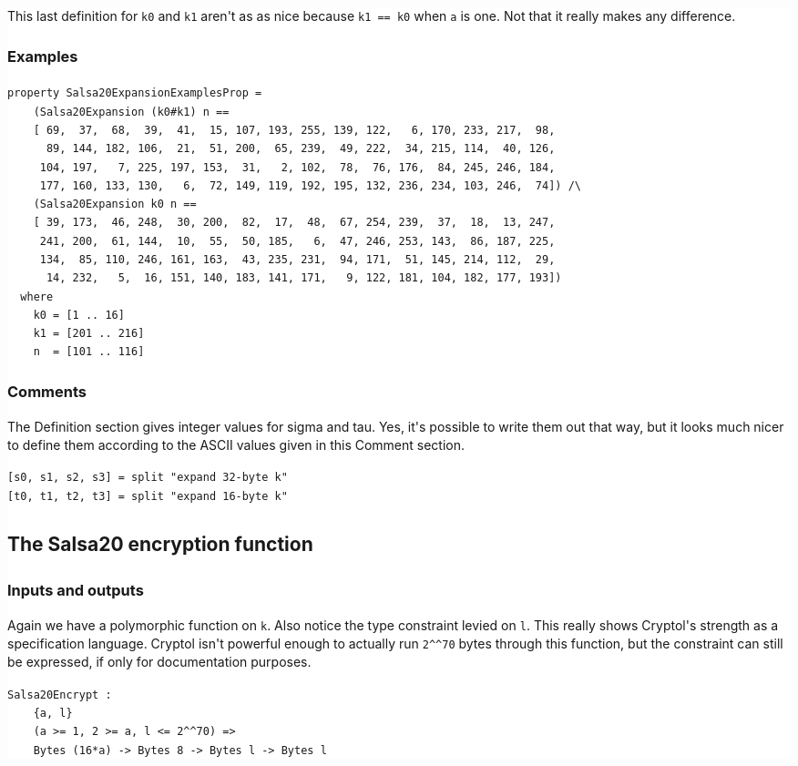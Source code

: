 This last definition for `k0` and `k1` aren't as as nice because `k1
== k0` when `a` is one. Not that it really makes any difference.


### Examples

```
property Salsa20ExpansionExamplesProp =
    (Salsa20Expansion (k0#k1) n ==
    [ 69,  37,  68,  39,  41,  15, 107, 193, 255, 139, 122,   6, 170, 233, 217,  98,
      89, 144, 182, 106,  21,  51, 200,  65, 239,  49, 222,  34, 215, 114,  40, 126,
     104, 197,   7, 225, 197, 153,  31,   2, 102,  78,  76, 176,  84, 245, 246, 184,
     177, 160, 133, 130,   6,  72, 149, 119, 192, 195, 132, 236, 234, 103, 246,  74]) /\
    (Salsa20Expansion k0 n ==
    [ 39, 173,  46, 248,  30, 200,  82,  17,  48,  67, 254, 239,  37,  18,  13, 247,
     241, 200,  61, 144,  10,  55,  50, 185,   6,  47, 246, 253, 143,  86, 187, 225,
     134,  85, 110, 246, 161, 163,  43, 235, 231,  94, 171,  51, 145, 214, 112,  29,
      14, 232,   5,  16, 151, 140, 183, 141, 171,   9, 122, 181, 104, 182, 177, 193])
  where
    k0 = [1 .. 16]
    k1 = [201 .. 216]
    n  = [101 .. 116]
```


### Comments

The Definition section gives integer values for sigma and tau. Yes,
it's possible to write them out that way, but it looks much nicer to
define them according to the ASCII values given in this Comment
section.

```
[s0, s1, s2, s3] = split "expand 32-byte k"
[t0, t1, t2, t3] = split "expand 16-byte k"
```


## The Salsa20 encryption function


### Inputs and outputs


Again we have a polymorphic function on `k`. Also notice the type
constraint levied on `l`. This really shows Cryptol's strength as a
specification language. Cryptol isn't powerful enough to actually run
`2^^70` bytes through this function, but the constraint can still be
expressed, if only for documentation purposes.

```
Salsa20Encrypt :
    {a, l}
    (a >= 1, 2 >= a, l <= 2^^70) =>
    Bytes (16*a) -> Bytes 8 -> Bytes l -> Bytes l
```
